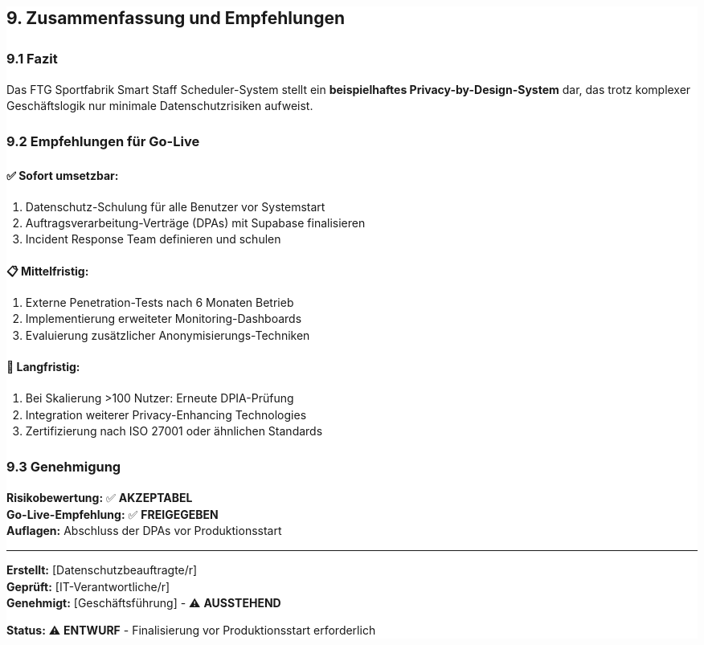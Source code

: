 
## 9. Zusammenfassung und Empfehlungen

### 9.1 Fazit
Das FTG Sportfabrik Smart Staff Scheduler-System stellt ein **beispielhaftes Privacy-by-Design-System** dar, das trotz komplexer Geschäftslogik nur minimale Datenschutzrisiken aufweist.

### 9.2 Empfehlungen für Go-Live

#### ✅ Sofort umsetzbar:
1. Datenschutz-Schulung für alle Benutzer vor Systemstart
2. Auftragsverarbeitung-Verträge (DPAs) mit Supabase finalisieren
3. Incident Response Team definieren und schulen

#### 📋 Mittelfristig:
1. Externe Penetration-Tests nach 6 Monaten Betrieb
2. Implementierung erweiteter Monitoring-Dashboards
3. Evaluierung zusätzlicher Anonymisierungs-Techniken

#### 🔮 Langfristig:
1. Bei Skalierung >100 Nutzer: Erneute DPIA-Prüfung
2. Integration weiterer Privacy-Enhancing Technologies
3. Zertifizierung nach ISO 27001 oder ähnlichen Standards

### 9.3 Genehmigung

**Risikobewertung:** ✅ **AKZEPTABEL**  
**Go-Live-Empfehlung:** ✅ **FREIGEGEBEN**  
**Auflagen:** Abschluss der DPAs vor Produktionsstart

---

**Erstellt:** [Datenschutzbeauftragte/r]  
**Geprüft:** [IT-Verantwortliche/r]  
**Genehmigt:** [Geschäftsführung] - ⚠️ **AUSSTEHEND**

**Status:** ⚠️ **ENTWURF** - Finalisierung vor Produktionsstart erforderlich